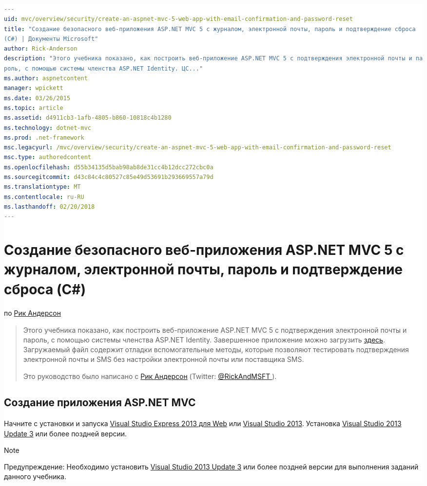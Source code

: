 ```yaml
---
uid: mvc/overview/security/create-an-aspnet-mvc-5-web-app-with-email-confirmation-and-password-reset
title: "Создание безопасного веб-приложения ASP.NET MVC 5 с журналом, электронной почты, пароль и подтверждение сброса (C#) | Документы Microsoft"
author: Rick-Anderson
description: "Этого учебника показано, как построить веб-приложение ASP.NET MVC 5 с подтверждения электронной почты и пароль, с помощью системы членства ASP.NET Identity. ЦС..."
ms.author: aspnetcontent
manager: wpickett
ms.date: 03/26/2015
ms.topic: article
ms.assetid: d4911cb3-1afb-4805-b860-10818c4b1280
ms.technology: dotnet-mvc
ms.prod: .net-framework
msc.legacyurl: /mvc/overview/security/create-an-aspnet-mvc-5-web-app-with-email-confirmation-and-password-reset
msc.type: authoredcontent
ms.openlocfilehash: d55b34135d5bab98ab8de31cc4b12dcc272cbc0a
ms.sourcegitcommit: d43c84c4c80527c85e49d53691b293669557a79d
ms.translationtype: MT
ms.contentlocale: ru-RU
ms.lasthandoff: 02/20/2018
---
```

<a name="create-a-secure-aspnet-mvc-5-web-app-with-log-in-email-confirmation-and-password-reset-c"></a>Создание безопасного веб-приложения ASP.NET MVC 5 с журналом, электронной почты, пароль и подтверждение сброса (C#)
====================
по [Рик Андерсон](https://github.com/Rick-Anderson)

> Этого учебника показано, как построить веб-приложение ASP.NET MVC 5 с подтверждения электронной почты и пароль, с помощью системы членства ASP.NET Identity. Завершенное приложение можно загрузить [здесь](https://code.msdn.microsoft.com/MVC-5-with-2FA-email-8f26d952). Загружаемый файл содержит отладки вспомогательные методы, которые позволяют тестировать подтверждения электронной почты и SMS без настройки электронной почты или поставщика SMS.
> 
> Это руководство было написано с [Рик Андерсон](https://blogs.msdn.com/rickAndy) (Twitter: [ @RickAndMSFT ](https://twitter.com/RickAndMSFT) ).


<a id="createMvc"></a>
## <a name="create-an-aspnet-mvc-app"></a>Создание приложения ASP.NET MVC

Начните с установки и запуска [Visual Studio Express 2013 для Web](https://go.microsoft.com/fwlink/?LinkId=299058) или [Visual Studio 2013](https://go.microsoft.com/fwlink/?LinkId=306566). Установка [Visual Studio 2013 Update 3](https://go.microsoft.com/fwlink/?LinkId=390465) или более поздней версии.

> [!NOTE]
> Предупреждение: Необходимо установить [Visual Studio 2013 Update 3](https://go.microsoft.com/fwlink/?LinkId=390465) или более поздней версии для выполнения заданий данного учебника.
